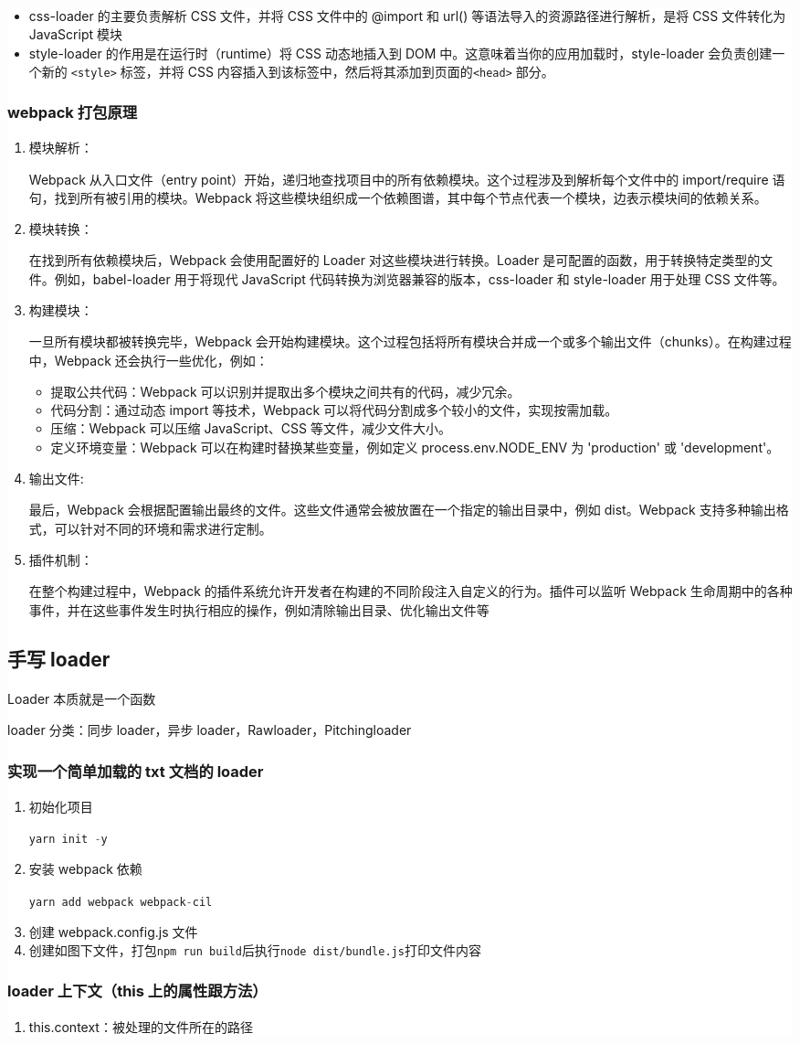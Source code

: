 - css-loader 的主要负责解析 CSS 文件，并将 CSS 文件中的 @import 和 url() 等语法导入的资源路径进行解析，是将 CSS 文件转化为 JavaScript 模块
- style-loader 的作用是在运行时（runtime）将 CSS 动态地插入到 DOM 中。这意味着当你的应用加载时，style-loader 会负责创建一个新的 `<style>` 标签，并将 CSS 内容插入到该标签中，然后将其添加到页面的`<head>` 部分。

### webpack 打包原理

1. 模块解析：

   Webpack 从入口文件（entry point）开始，递归地查找项目中的所有依赖模块。这个过程涉及到解析每个文件中的 import/require 语句，找到所有被引用的模块。Webpack 将这些模块组织成一个依赖图谱，其中每个节点代表一个模块，边表示模块间的依赖关系。

2. 模块转换：

   在找到所有依赖模块后，Webpack 会使用配置好的 Loader 对这些模块进行转换。Loader 是可配置的函数，用于转换特定类型的文件。例如，babel-loader 用于将现代 JavaScript 代码转换为浏览器兼容的版本，css-loader 和 style-loader 用于处理 CSS 文件等。

3. 构建模块：

   一旦所有模块都被转换完毕，Webpack 会开始构建模块。这个过程包括将所有模块合并成一个或多个输出文件（chunks）。在构建过程中，Webpack 还会执行一些优化，例如：

   - 提取公共代码：Webpack 可以识别并提取出多个模块之间共有的代码，减少冗余。
   - 代码分割：通过动态 import 等技术，Webpack 可以将代码分割成多个较小的文件，实现按需加载。
   - 压缩：Webpack 可以压缩 JavaScript、CSS 等文件，减少文件大小。
   - 定义环境变量：Webpack 可以在构建时替换某些变量，例如定义 process.env.NODE_ENV 为 'production' 或 'development'。

4. 输出文件:

   最后，Webpack 会根据配置输出最终的文件。这些文件通常会被放置在一个指定的输出目录中，例如 dist。Webpack 支持多种输出格式，可以针对不同的环境和需求进行定制。

5. 插件机制：

   在整个构建过程中，Webpack 的插件系统允许开发者在构建的不同阶段注入自定义的行为。插件可以监听 Webpack 生命周期中的各种事件，并在这些事件发生时执行相应的操作，例如清除输出目录、优化输出文件等

## 手写 loader

Loader 本质就是一个函数

loader 分类：同步 loader，异步 loader，Rawloader，Pitchingloader

### 实现一个简单加载的 txt 文档的 loader

1. 初始化项目
   ```js
   yarn init -y
   ```
2. 安装 webpack 依赖
   ```js
   yarn add webpack webpack-cil
   ```
3. 创建 webpack.config.js 文件
4. 创建如图下文件，打包`npm run build`后执行`node dist/bundle.js`打印文件内容

<ImagePreview src="/images/webpack/image58.jpg"></ImagePreview>

### loader 上下文（this 上的属性跟方法）

1. this.context：被处理的文件所在的路径
